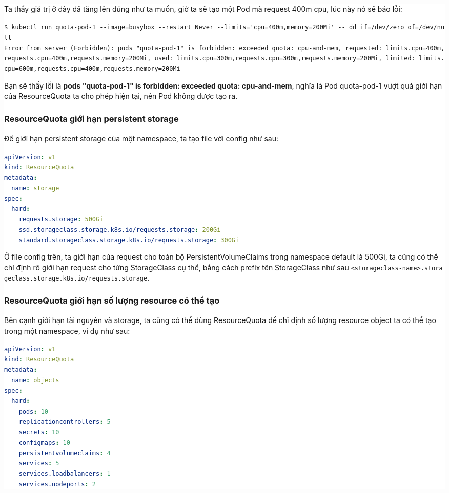 Ta thấy giá trị ở đây đã tăng lên đúng như ta muốn, giờ ta sẽ tạo một Pod mà request 400m cpu, lúc này nó sẽ báo lỗi:

```
$ kubectl run quota-pod-1 --image=busybox --restart Never --limits='cpu=400m,memory=200Mi' -- dd if=/dev/zero of=/dev/null
Error from server (Forbidden): pods "quota-pod-1" is forbidden: exceeded quota: cpu-and-mem, requested: limits.cpu=400m,requests.cpu=400m,requests.memory=200Mi, used: limits.cpu=300m,requests.cpu=300m,requests.memory=200Mi, limited: limits.cpu=600m,requests.cpu=400m,requests.memory=200Mi
```

Bạn sẽ thấy lỗi là **pods "quota-pod-1" is forbidden: exceeded quota: cpu-and-mem**, nghĩa là Pod quota-pod-1 vượt quá giới hạn của ResourceQuota ta cho phép hiện tại, nên Pod không được tạo ra.

### ResourceQuota giới hạn persistent storage
Để giới hạn persistent storage của một namespace, ta tạo file với config như sau:

```yaml
apiVersion: v1
kind: ResourceQuota
metadata:
  name: storage
spec:
  hard:
    requests.storage: 500Gi
    ssd.storageclass.storage.k8s.io/requests.storage: 200Gi
    standard.storageclass.storage.k8s.io/requests.storage: 300Gi
```

Ở file config trên, ta giới hạn của request cho toàn bộ PersistentVolumeClaims trong namespace default là 500Gi, ta cũng có thể chỉ định rõ giới hạn request cho từng StorageClass cụ thể, bằng cách prefix tên StorageClass như sau `<storageclass-name>.storageclass.storage.k8s.io/requests.storage`.

### ResourceQuota giới hạn số lượng resource có thể tạo
Bên cạnh giới hạn tài nguyên và storage, ta cũng có thể dùng ResourceQuota để chỉ định số lượng resource object ta có thể tạo trong một namespace, ví dụ như sau:

```yaml
apiVersion: v1
kind: ResourceQuota
metadata:
  name: objects
spec:
  hard:
    pods: 10
    replicationcontrollers: 5
    secrets: 10
    configmaps: 10
    persistentvolumeclaims: 4
    services: 5
    services.loadbalancers: 1
    services.nodeports: 2
```

